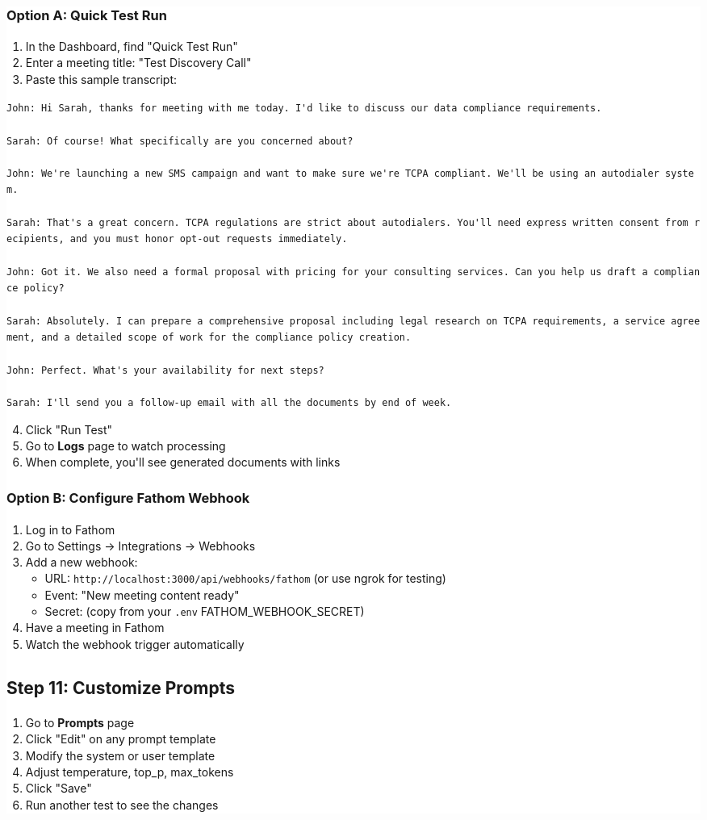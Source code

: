 ### Option A: Quick Test Run

1. In the Dashboard, find "Quick Test Run"
2. Enter a meeting title: "Test Discovery Call"
3. Paste this sample transcript:

```
John: Hi Sarah, thanks for meeting with me today. I'd like to discuss our data compliance requirements.

Sarah: Of course! What specifically are you concerned about?

John: We're launching a new SMS campaign and want to make sure we're TCPA compliant. We'll be using an autodialer system.

Sarah: That's a great concern. TCPA regulations are strict about autodialers. You'll need express written consent from recipients, and you must honor opt-out requests immediately.

John: Got it. We also need a formal proposal with pricing for your consulting services. Can you help us draft a compliance policy?

Sarah: Absolutely. I can prepare a comprehensive proposal including legal research on TCPA requirements, a service agreement, and a detailed scope of work for the compliance policy creation.

John: Perfect. What's your availability for next steps?

Sarah: I'll send you a follow-up email with all the documents by end of week.
```

4. Click "Run Test"
5. Go to **Logs** page to watch processing
6. When complete, you'll see generated documents with links

### Option B: Configure Fathom Webhook

1. Log in to Fathom
2. Go to Settings → Integrations → Webhooks
3. Add a new webhook:
   - URL: `http://localhost:3000/api/webhooks/fathom` (or use ngrok for testing)
   - Event: "New meeting content ready"
   - Secret: (copy from your `.env` FATHOM_WEBHOOK_SECRET)
4. Have a meeting in Fathom
5. Watch the webhook trigger automatically

## Step 11: Customize Prompts

1. Go to **Prompts** page
2. Click "Edit" on any prompt template
3. Modify the system or user template
4. Adjust temperature, top_p, max_tokens
5. Click "Save"
6. Run another test to see the changes
